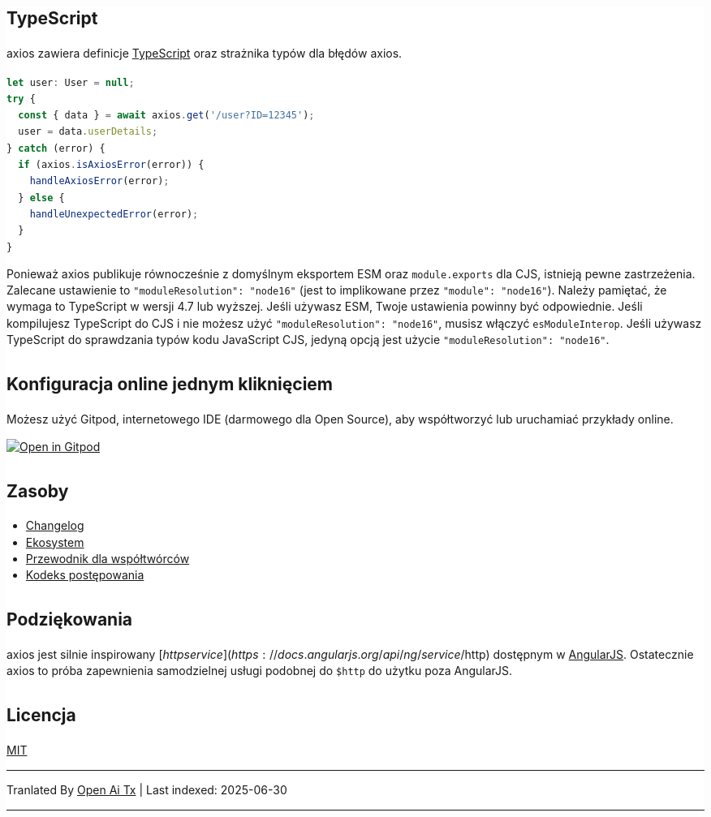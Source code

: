 ## TypeScript

axios zawiera definicje [TypeScript](https://typescriptlang.org) oraz strażnika typów dla błędów axios.

```typescript
let user: User = null;
try {
  const { data } = await axios.get('/user?ID=12345');
  user = data.userDetails;
} catch (error) {
  if (axios.isAxiosError(error)) {
    handleAxiosError(error);
  } else {
    handleUnexpectedError(error);
  }
}
```

Ponieważ axios publikuje równocześnie z domyślnym eksportem ESM oraz `module.exports` dla CJS, istnieją pewne zastrzeżenia.
Zalecane ustawienie to `"moduleResolution": "node16"` (jest to implikowane przez `"module": "node16"`). Należy pamiętać, że wymaga to TypeScript w wersji 4.7 lub wyższej.
Jeśli używasz ESM, Twoje ustawienia powinny być odpowiednie.
Jeśli kompilujesz TypeScript do CJS i nie możesz użyć `"moduleResolution": "node16"`, musisz włączyć `esModuleInterop`.
Jeśli używasz TypeScript do sprawdzania typów kodu JavaScript CJS, jedyną opcją jest użycie `"moduleResolution": "node16"`.

## Konfiguracja online jednym kliknięciem

Możesz użyć Gitpod, internetowego IDE (darmowego dla Open Source), aby współtworzyć lub uruchamiać przykłady online.

[![Open in Gitpod](https://gitpod.io/button/open-in-gitpod.svg)](https://gitpod.io/#https://github.com/axios/axios/blob/main/examples/server.js)


## Zasoby

* [Changelog](https://github.com/axios/axios/blob/v1.x/CHANGELOG.md)
* [Ekosystem](https://github.com/axios/axios/blob/v1.x/ECOSYSTEM.md)
* [Przewodnik dla współtwórców](https://github.com/axios/axios/blob/v1.x/CONTRIBUTING.md)
* [Kodeks postępowania](https://github.com/axios/axios/blob/v1.x/CODE_OF_CONDUCT.md)

## Podziękowania

axios jest silnie inspirowany [$http service](https://docs.angularjs.org/api/ng/service/$http) dostępnym w [AngularJS](https://angularjs.org/). Ostatecznie axios to próba zapewnienia samodzielnej usługi podobnej do `$http` do użytku poza AngularJS.

## Licencja

[MIT](LICENSE)



---


Tranlated By [Open Ai Tx](https://github.com/OpenAiTx/OpenAiTx) | Last indexed: 2025-06-30


---